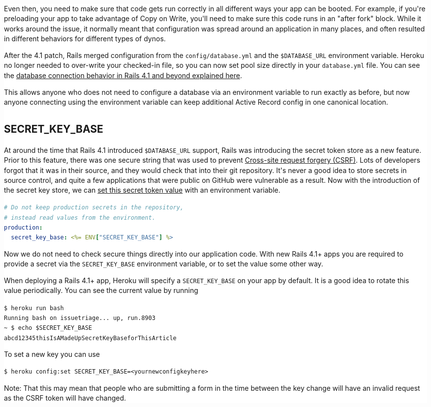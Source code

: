 Even then, you need to make sure that code gets run correctly in all different ways your app can be booted. For example, if you're preloading your app to take advantage of Copy on Write, you'll need to make sure this code runs in an "after fork" block. While it works around the issue, it normally meant that configuration was spread around an application in many places, and often resulted in different behaviors for different types of dynos.

After the 4.1 patch, Rails merged configuration from the `config/database.yml` and the `$DATABASE_URL` environment variable. Heroku no longer needed to over-write your checked-in file, so you can now set pool size directly in your `database.yml` file. You can see the [database connection behavior in Rails 4.1 and beyond explained here](https://devcenter.heroku.com/articles/rails-database-connection-behavior#configuring-connections-in-rails-4-1).

This allows anyone who does not need to configure a database via an environment variable to run exactly as before, but now anyone connecting using the environment variable can keep additional Active Record config in one canonical location.

## SECRET_KEY_BASE

At around the time that Rails 4.1 introduced `$DATABASE_URL` support, Rails was introducing the secret token store as a new feature. Prior to this feature, there was one secure string that was used to prevent [Cross-site request forgery (CSRF)](https://en.wikipedia.org/wiki/Cross-site_request_forgery). Lots of developers forgot that it was in their source, and they would check that into their git repository. It's never a good idea to store secrets in source control, and quite a few applications that were public on GitHub were vulnerable as a result. Now with the introduction of the secret key store, we can [set this secret token value](https://github.com/rails/rails/pull/13703) with an environment variable.


```yaml
# Do not keep production secrets in the repository,
# instead read values from the environment.
production:
  secret_key_base: <%= ENV["SECRET_KEY_BASE"] %>
```

Now we do not need to check secure things directly into our application code. With new Rails 4.1+ apps you are required to provide a secret via the `SECRET_KEY_BASE` environment variable, or to set the value some other way.

When deploying a Rails 4.1+ app, Heroku will specify a `SECRET_KEY_BASE` on your app by default. It is a good idea to rotate this value periodically. You can see the current value by running

```term
$ heroku run bash
Running bash on issuetriage... up, run.8903
~ $ echo $SECRET_KEY_BASE
abcd12345thisIsAMadeUpSecretKeyBaseforThisArticle
```

To set a new key you can use

```term
$ heroku config:set SECRET_KEY_BASE=<yournewconfigkeyhere>
```

Note: That this may mean that people who are submitting a form in the time between the key change will have an invalid request as the CSRF token will have changed.
